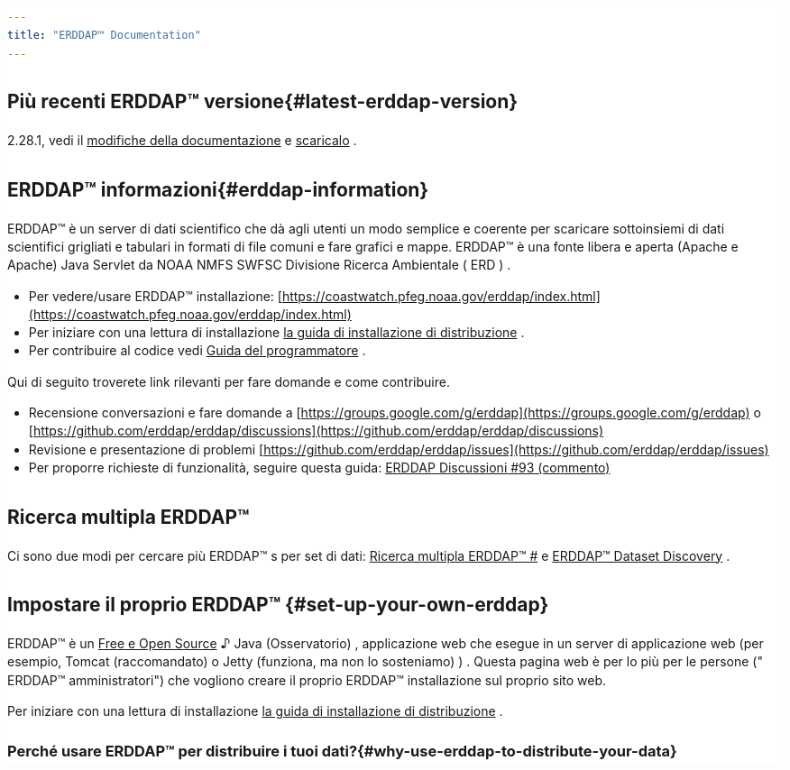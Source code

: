 ```yaml
---
title: "ERDDAP™ Documentation"
---
```

## Più recenti ERDDAP™ versione{#latest-erddap-version} 

2.28.1, vedi il [modifiche della documentazione](/changes#version-2281) e [scaricalo](https://github.com/ERDDAP/erddap/releases/tag/v2.28.1) .

##  ERDDAP™ informazioni{#erddap-information} 

 ERDDAP™ è un server di dati scientifico che dà agli utenti un modo semplice e coerente per scaricare sottoinsiemi di
dati scientifici grigliati e tabulari in formati di file comuni e fare grafici e mappe.
 ERDDAP™ è una fonte libera e aperta (Apache e Apache)   Java Servlet da NOAA   NMFS   SWFSC Divisione Ricerca Ambientale ( ERD ) .

* Per vedere/usare ERDDAP™ installazione: [https://coastwatch.pfeg.noaa.gov/erddap/index.html](https://coastwatch.pfeg.noaa.gov/erddap/index.html) 
* Per iniziare con una lettura di installazione [la guida di installazione di distribuzione](/docs/server-admin/deploy-install) .
* Per contribuire al codice vedi [Guida del programmatore](/docs/contributing/programmer-guide) .


Qui di seguito troverete link rilevanti per fare domande e come contribuire.
* Recensione conversazioni e fare domande a [https://groups.google.com/g/erddap](https://groups.google.com/g/erddap) o [https://github.com/erddap/erddap/discussions](https://github.com/erddap/erddap/discussions) 
* Revisione e presentazione di problemi [https://github.com/erddap/erddap/issues](https://github.com/erddap/erddap/issues) 
* Per proporre richieste di funzionalità, seguire questa guida: [ ERDDAP Discussioni #93 (commento) ](https://github.com/ERDDAP/erddap/discussions/93#discussion-4920427) 


## Ricerca multipla ERDDAP™ #
Ci sono due modi per cercare più ERDDAP™ s per set di dati: [Ricerca multipla ERDDAP™ #](/SearchMultipleERDDAPs.html) e [ ERDDAP™ Dataset Discovery](http://erddap.com/) .


## Impostare il proprio ERDDAP™  {#set-up-your-own-erddap} 

 ERDDAP™ è un [Free e Open Source](https://en.wikipedia.org/wiki/Free_and_open-source_software) ♪ Java   (Osservatorio) , applicazione web che esegue in un server di applicazione web (per esempio, Tomcat (raccomandato) o Jetty (funziona, ma non lo sosteniamo) ) . Questa pagina web è per lo più per le persone (" ERDDAP™ amministratori") che vogliono creare il proprio ERDDAP™ installazione sul proprio sito web.

Per iniziare con una lettura di installazione [la guida di installazione di distribuzione](/docs/server-admin/deploy-install) .

### Perché usare ERDDAP™ per distribuire i tuoi dati?{#why-use-erddap-to-distribute-your-data} 
